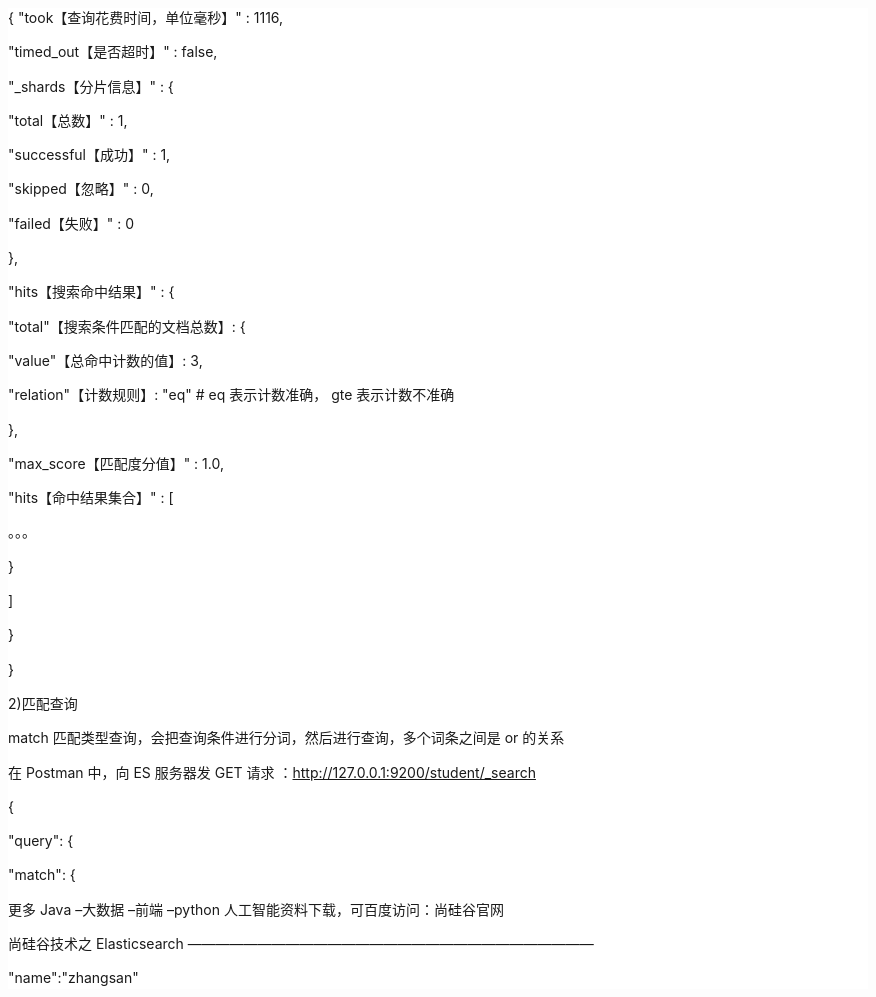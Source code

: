 






{
"took【查询花费时间，单位毫秒】" : 1116,

"timed_out【是否超时】" : false,

"_shards【分片信息】" : {

"total【总数】" : 1,

"successful【成功】" : 1,

"skipped【忽略】" : 0,

"failed【失败】" : 0

},

"hits【搜索命中结果】" : {

"total"【搜索条件匹配的文档总数】: {

"value"【总命中计数的值】: 3,

"relation"【计数规则】: "eq" # eq 表示计数准确， gte 表示计数不准确

},

"max_score【匹配度分值】" : 1.0,

"hits【命中结果集合】" : [

。。。

}

]

}

}

2)匹配查询

match 匹配类型查询，会把查询条件进行分词，然后进行查询，多个词条之间是 or 的关系

在 Postman 中，向 ES 服务器发 GET 请求 ：http://127.0.0.1:9200/student/_search


{

"query": {

"match": {

更多 Java –大数据 –前端 –python 人工智能资料下载，可百度访问：尚硅谷官网

尚硅谷技术之 Elasticsearch
—————————————————————————————

"name":"zhangsan"
